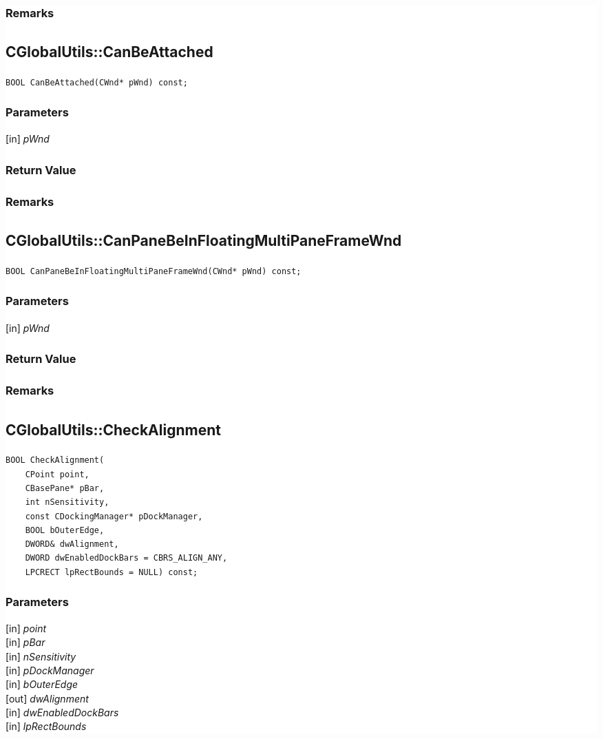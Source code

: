 ### Remarks  
  
##  <a name="canbeattached"></a>  CGlobalUtils::CanBeAttached  

  
```  
BOOL CanBeAttached(CWnd* pWnd) const;  
```  
  
### Parameters  
 [in] *pWnd*  
  
### Return Value  
  
### Remarks  
  
##  <a name="canpanebeinfloatingmultipaneframewnd"></a>  CGlobalUtils::CanPaneBeInFloatingMultiPaneFrameWnd  

  
```  
BOOL CanPaneBeInFloatingMultiPaneFrameWnd(CWnd* pWnd) const;  
```  
  
### Parameters  
 [in] *pWnd*  
  
### Return Value  
  
### Remarks  
  
##  <a name="checkalignment"></a>  CGlobalUtils::CheckAlignment  

  
```  
BOOL CheckAlignment(
    CPoint point,  
    CBasePane* pBar,  
    int nSensitivity,  
    const CDockingManager* pDockManager,  
    BOOL bOuterEdge,  
    DWORD& dwAlignment,  
    DWORD dwEnabledDockBars = CBRS_ALIGN_ANY,  
    LPCRECT lpRectBounds = NULL) const;  
```  
  
### Parameters  
 [in] *point*  
 [in] *pBar*  
 [in] *nSensitivity*  
 [in] *pDockManager*  
 [in] *bOuterEdge*  
 [out] *dwAlignment*  
 [in] *dwEnabledDockBars*  
 [in] *lpRectBounds*  
  